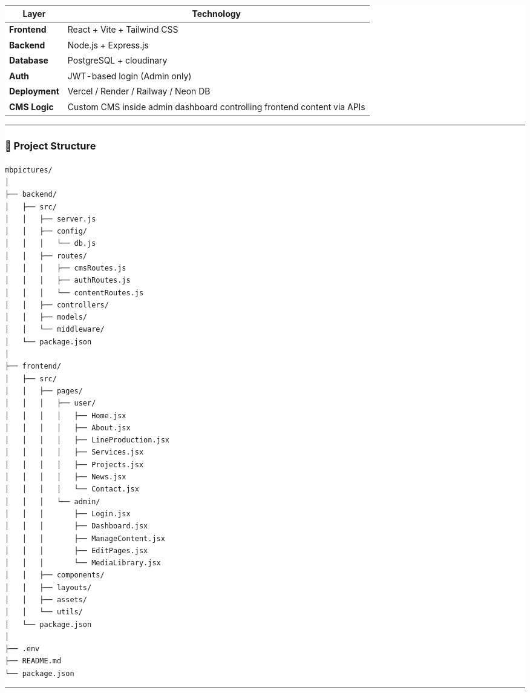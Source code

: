 | Layer          | Technology                                                              |
| -------------- | ----------------------------------------------------------------------- |
| **Frontend**   | React + Vite + Tailwind CSS                                             |
| **Backend**    | Node.js + Express.js                                                    |
| **Database**   | PostgreSQL   + cloudinary                                               |
| **Auth**       | JWT-based login (Admin only)                                            |
| **Deployment** | Vercel / Render / Railway / Neon DB                                     |
| **CMS Logic**  | Custom CMS inside admin dashboard controlling frontend content via APIs |

---

### 🧠 Project Structure

```
mbpictures/
│
├── backend/
│   ├── src/
│   │   ├── server.js
│   │   ├── config/
│   │   │   └── db.js
│   │   ├── routes/
│   │   │   ├── cmsRoutes.js
│   │   │   ├── authRoutes.js
│   │   │   └── contentRoutes.js
│   │   ├── controllers/
│   │   ├── models/
│   │   └── middleware/
│   └── package.json
│
├── frontend/
│   ├── src/
│   │   ├── pages/
│   │   │   ├── user/
│   │   │   │   ├── Home.jsx
│   │   │   │   ├── About.jsx
│   │   │   │   ├── LineProduction.jsx
│   │   │   │   ├── Services.jsx
│   │   │   │   ├── Projects.jsx
│   │   │   │   ├── News.jsx
│   │   │   │   └── Contact.jsx
│   │   │   └── admin/
│   │   │       ├── Login.jsx
│   │   │       ├── Dashboard.jsx
│   │   │       ├── ManageContent.jsx
│   │   │       ├── EditPages.jsx
│   │   │       └── MediaLibrary.jsx
│   │   ├── components/
│   │   ├── layouts/
│   │   ├── assets/
│   │   └── utils/
│   └── package.json
│
├── .env
├── README.md
└── package.json
```

---